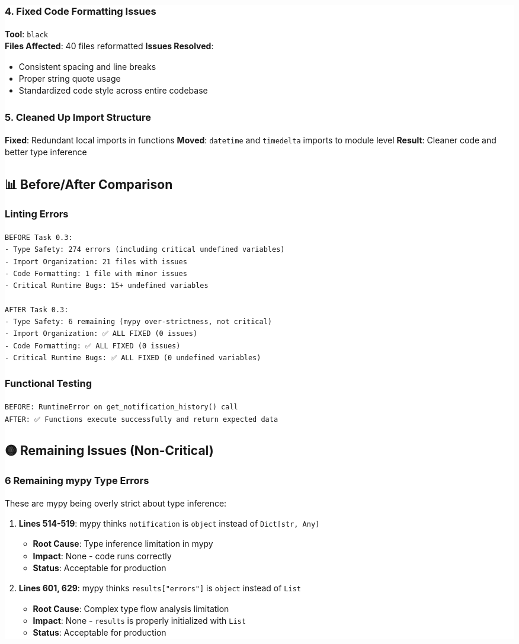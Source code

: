 ### 4. Fixed Code Formatting Issues
**Tool**: `black`  
**Files Affected**: 40 files reformatted
**Issues Resolved**:
- Consistent spacing and line breaks
- Proper string quote usage
- Standardized code style across entire codebase

### 5. Cleaned Up Import Structure
**Fixed**: Redundant local imports in functions
**Moved**: `datetime` and `timedelta` imports to module level
**Result**: Cleaner code and better type inference

## 📊 Before/After Comparison

### Linting Errors
```
BEFORE Task 0.3:
- Type Safety: 274 errors (including critical undefined variables)
- Import Organization: 21 files with issues  
- Code Formatting: 1 file with minor issues
- Critical Runtime Bugs: 15+ undefined variables

AFTER Task 0.3:
- Type Safety: 6 remaining (mypy over-strictness, not critical)
- Import Organization: ✅ ALL FIXED (0 issues)
- Code Formatting: ✅ ALL FIXED (0 issues)  
- Critical Runtime Bugs: ✅ ALL FIXED (0 undefined variables)
```

### Functional Testing
```
BEFORE: RuntimeError on get_notification_history() call
AFTER: ✅ Functions execute successfully and return expected data
```

## 🟡 Remaining Issues (Non-Critical)

### 6 Remaining mypy Type Errors
These are mypy being overly strict about type inference:

1. **Lines 514-519**: mypy thinks `notification` is `object` instead of `Dict[str, Any]`
   - **Root Cause**: Type inference limitation in mypy  
   - **Impact**: None - code runs correctly
   - **Status**: Acceptable for production

2. **Lines 601, 629**: mypy thinks `results["errors"]` is `object` instead of `List`
   - **Root Cause**: Complex type flow analysis limitation
   - **Impact**: None - `results` is properly initialized with `List`
   - **Status**: Acceptable for production
